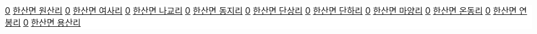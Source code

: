 
  <tr>
    <td><a href="4477034030.html">0</a></td>
    <td><a href="4477034030.html">한산면 원산리</a></td>
  </tr>
    

  <tr>
    <td><a href="4477034031.html">0</a></td>
    <td><a href="4477034031.html">한산면 여사리</a></td>
  </tr>
    

  <tr>
    <td><a href="4477034032.html">0</a></td>
    <td><a href="4477034032.html">한산면 나교리</a></td>
  </tr>
    

  <tr>
    <td><a href="4477034033.html">0</a></td>
    <td><a href="4477034033.html">한산면 동지리</a></td>
  </tr>
    

  <tr>
    <td><a href="4477034034.html">0</a></td>
    <td><a href="4477034034.html">한산면 단상리</a></td>
  </tr>
    

  <tr>
    <td><a href="4477034035.html">0</a></td>
    <td><a href="4477034035.html">한산면 단하리</a></td>
  </tr>
    

  <tr>
    <td><a href="4477034036.html">0</a></td>
    <td><a href="4477034036.html">한산면 마양리</a></td>
  </tr>
    

  <tr>
    <td><a href="4477034037.html">0</a></td>
    <td><a href="4477034037.html">한산면 온동리</a></td>
  </tr>
    

  <tr>
    <td><a href="4477034038.html">0</a></td>
    <td><a href="4477034038.html">한산면 연봉리</a></td>
  </tr>
    

  <tr>
    <td><a href="4477034039.html">0</a></td>
    <td><a href="4477034039.html">한산면 용산리</a></td>
  </tr>
    
